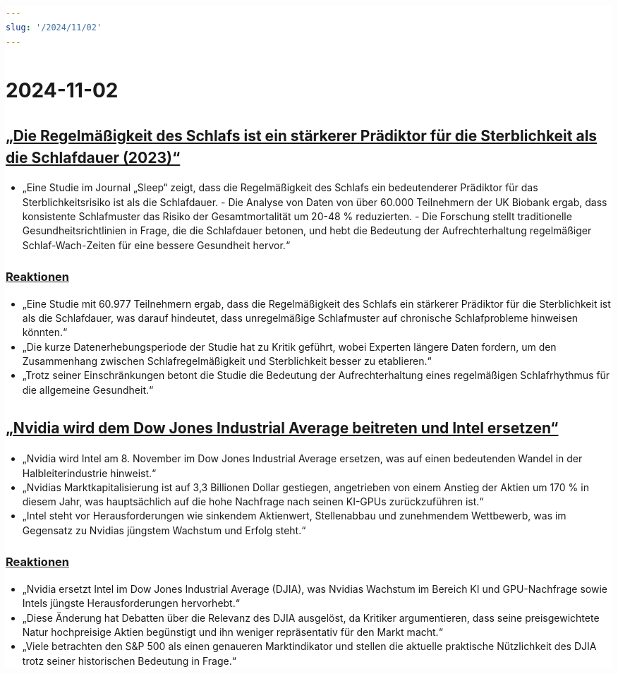 ```yaml
---
slug: '/2024/11/02'
---
```


# 2024-11-02

## [„Die Regelmäßigkeit des Schlafs ist ein stärkerer Prädiktor für die Sterblichkeit als die Schlafdauer (2023)“](https://academic.oup.com/sleep/article/47/1/zsad253/7280269)

- „Eine Studie im Journal „Sleep“ zeigt, dass die Regelmäßigkeit des Schlafs ein bedeutenderer Prädiktor für das Sterblichkeitsrisiko ist als die Schlafdauer. - Die Analyse von Daten von über 60.000 Teilnehmern der UK Biobank ergab, dass konsistente Schlafmuster das Risiko der Gesamtmortalität um 20-48 % reduzierten. - Die Forschung stellt traditionelle Gesundheitsrichtlinien in Frage, die die Schlafdauer betonen, und hebt die Bedeutung der Aufrechterhaltung regelmäßiger Schlaf-Wach-Zeiten für eine bessere Gesundheit hervor.“

### [Reaktionen](https://news.ycombinator.com/item?id=42022151)

- „Eine Studie mit 60.977 Teilnehmern ergab, dass die Regelmäßigkeit des Schlafs ein stärkerer Prädiktor für die Sterblichkeit ist als die Schlafdauer, was darauf hindeutet, dass unregelmäßige Schlafmuster auf chronische Schlafprobleme hinweisen könnten.“
- „Die kurze Datenerhebungsperiode der Studie hat zu Kritik geführt, wobei Experten längere Daten fordern, um den Zusammenhang zwischen Schlafregelmäßigkeit und Sterblichkeit besser zu etablieren.“
- „Trotz seiner Einschränkungen betont die Studie die Bedeutung der Aufrechterhaltung eines regelmäßigen Schlafrhythmus für die allgemeine Gesundheit.“

## [„Nvidia wird dem Dow Jones Industrial Average beitreten und Intel ersetzen“](https://www.cnbc.com/2024/11/01/nvidia-to-join-dow-jones-industrial-average-replacing-intel.html)

- „Nvidia wird Intel am 8. November im Dow Jones Industrial Average ersetzen, was auf einen bedeutenden Wandel in der Halbleiterindustrie hinweist.“
- „Nvidias Marktkapitalisierung ist auf 3,3 Billionen Dollar gestiegen, angetrieben von einem Anstieg der Aktien um 170 % in diesem Jahr, was hauptsächlich auf die hohe Nachfrage nach seinen KI-GPUs zurückzuführen ist.“
- „Intel steht vor Herausforderungen wie sinkendem Aktienwert, Stellenabbau und zunehmendem Wettbewerb, was im Gegensatz zu Nvidias jüngstem Wachstum und Erfolg steht.“

### [Reaktionen](https://news.ycombinator.com/item?id=42022282)

- „Nvidia ersetzt Intel im Dow Jones Industrial Average (DJIA), was Nvidias Wachstum im Bereich KI und GPU-Nachfrage sowie Intels jüngste Herausforderungen hervorhebt.“
- „Diese Änderung hat Debatten über die Relevanz des DJIA ausgelöst, da Kritiker argumentieren, dass seine preisgewichtete Natur hochpreisige Aktien begünstigt und ihn weniger repräsentativ für den Markt macht.“
- „Viele betrachten den S&P 500 als einen genaueren Marktindikator und stellen die aktuelle praktische Nützlichkeit des DJIA trotz seiner historischen Bedeutung in Frage.“
